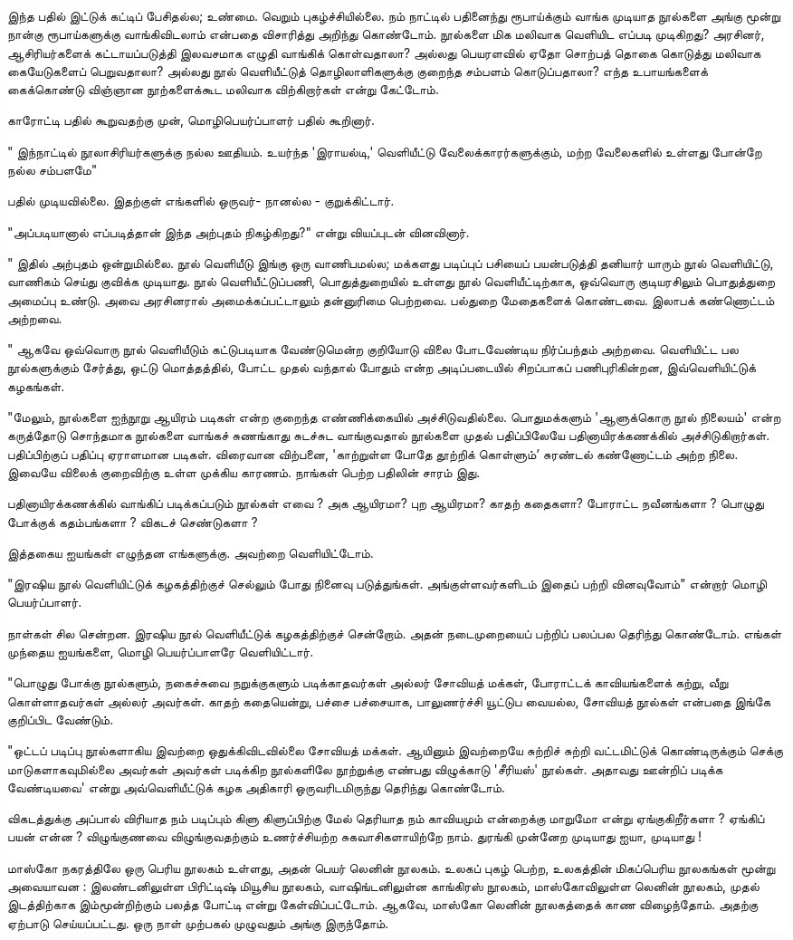 இந்த பதில் இட்டுக் கட்டிப் பேசிதல்ல; உண்மை. வெறும் புகழ்ச்சியில்லை. நம் நாட்டில் பதினைந்து ரூபாய்க்கும் வாங்க முடியாத நூல்களை அங்கு மூன்று நான்கு ரூபாய்களுக்கு வாங்கிவிடலாம் என்பதை விசாரித்து அறிந்து கொண்டோம். நூல்களை மிக மலிவாக வெளியிட எப்படி முடிகிறது? அரசினர், ஆசிரியர்களைக் கட்டாயப்படுத்தி இலவசமாக எழுதி வாங்கிக் கொள்வதாலா? அல்லது பெயரளவில் ஏதோ சொற்பத் தொகை கொடுத்து மலிவாக கையேடுகளைப் பெறுவதாலா? அல்லது நூல் வெளியீட்டுத் தொழிலாளிகளுக்கு குறைந்த சம்பளம் கொடுப்பதாலா? எந்த உபாயங்களைக் கைக்கொண்டு விஞ்ஞான நூற்களைக்கூட மலிவாக விற்கிறார்கள் என்று கேட்டோம்.

காரோட்டி பதில் கூறுவதற்கு முன், மொழிபெயர்ப்பாளர் பதில் கூறினார்.

" இந்நாட்டில் நூலாசிரியர்களுக்கு நல்ல ஊதியம். உயர்ந்த 'இராயல்டி,' வெளியீட்டு வேலைக்காரர்களுக்கும், மற்ற வேலைகளில் உள்ளது போன்றே நல்ல சம்பளமே"

பதில் முடியவில்லை. இதற்குள் எங்களில் ஒருவர்- நானல்ல - குறுக்கிட்டார்.

"அப்படியானால் எப்படித்தான் இந்த அற்புதம் நிகழ்கிறது?" என்று வியப்புடன் வினவினார்.

" இதில் அற்புதம் ஒன்றுமில்லை. நூல் வெளியீடு இங்கு ஒரு வாணிபமல்ல; மக்களது படிப்புப் பசியைப் பயன்படுத்தி தனியார் யாரும் நூல் வெளியிட்டு, வாணிகம் செய்து குவிக்க முடியாது. நூல் வெளியீட்டுப்பணி, பொதுத்துறையில் உள்ளது நூல் வெளியீட்டிற்காக, ஒவ்வொரு குடியரசிலும் பொதுத்துறை அமைப்பு உண்டு. அவை அரசினரால் அமைக்கப்பட்டாலும் தன்னுரிமை பெற்றவை. பல்துறை மேதைகளைக் கொண்டவை. இலாபக் கண்ணொட்டம் அற்றவை.

" ஆகவே ஒவ்வொரு நூல் வெளியீடும் கட்டுபடியாக வேண்டுமென்ற குறியோடு விலை போடவேண்டிய நிர்ப்பந்தம் அற்றவை. வெளியிட்ட பல நூல்களுக்கும் சேர்த்து, ஒட்டு மொத்தத்தில், போட்ட முதல் வந்தால் போதும் என்ற அடிப்படையில் சிறப்பாகப் பணிபுரிகின்றன, இவ்வெளியிட்டுக் கழகங்கள்.

"மேலும், நூல்களை ஐந்நூறு ஆயிரம் படிகள் என்ற குறைந்த எண்ணிக்கையில் அச்சிடுவதில்லை. பொதுமக்களும் 'ஆளுக்கொரு நூல் நிலையம்' என்ற கருத்தோடு சொந்தமாக நூல்களை வாங்கச் சுணங்காது சுடச்சுட வாங்குவதால் நூல்களை முதல் பதிப்பிலேயே பதினாயிரக்கணக்கில் அச்சிடுகிறார்கள். பதிப்பிற்குப் பதிப்பு ஏராளமான படிகள். விரைவான விற்பனை, 'காற்றுள்ள போதே தூற்றிக் கொள்ளும்’ சுரண்டல் கண்ணோட்டம் அற்ற நிலை. இவையே விலைக் குறைவிற்கு உள்ள முக்கிய காரணம். நாங்கள் பெற்ற பதிலின் சாரம் இது.

பதினாயிரக்கணக்கில் வாங்கிப் படிக்கப்படும் நூல்கள் எவை ? அக ஆயிரமா? புற ஆயிரமா? காதற் கதைகளா? போராட்ட நவீனங்களா ? பொழுது போக்குக் கதம்பங்களா ? விகடச் செண்டுகளா ?

இத்தகைய ஐயங்கள் எழுந்தன எங்களுக்கு. அவற்றை வெளியிட்டோம்.

"இரஷிய நூல் வெளியிட்டுக் கழகத்திற்குச் செல்லும் போது நினைவு படுத்துங்கள். அங்குள்ளவர்களிடம் இதைப் பற்றி வினவுவோம்" என்றார் மொழி பெயர்ப்பாளர்.

நாள்கள் சில சென்றன. இரஷிய நூல் வெளியீட்டுக் கழகத்திற்குச் சென்றோம். அதன் நடைமுறையைப் பற்றிப் பலப்பல தெரிந்து கொண்டோம். எங்கள் முந்தைய ஐயங்களை, மொழி பெயர்ப்பாளரே வெளியிட்டார்.

"பொழுது போக்கு நூல்களும், நகைச்சுவை நறுக்குகளும் படிக்காதவர்கள் அல்லர் சோவியத் மக்கள், போராட்டக் காவியங்களைக் கற்று, வீறு கொள்ளாதவர்கள் அல்லர் அவர்கள். காதற் கதையென்று, பச்சை பச்சையாக, பாலுணர்ச்சி யூட்டுப வையல்ல, சோவியத் நூல்கள் என்பதை இங்கே குறிப்பிட வேண்டும்.

"ஒட்டப் படிப்பு நூல்களாகிய இவற்றை ஒதுக்கிவிடவில்லை சோவியத் மக்கள். ஆயினும் இவற்றையே சுற்றிச் சுற்றி வட்டமிட்டுக் கொண்டிருக்கும் செக்கு மாடுகளாகவுமில்லை அவர்கள் அவர்கள் படிக்கிற நூல்களிலே நூற்றுக்கு எண்பது விழுக்காடு 'சீரியஸ்' நூல்கள். அதாவது ஊன்றிப் படிக்க வேண்டியவை' என்று அவ்வெளியீட்டுக் கழக அதிகாரி ஒருவரிடமிருந்து தெரிந்து கொண்டோம்.

விகடத்துக்கு அப்பால் விரியாத நம் படிப்பும் கிளு கிளுப்பிற்கு மேல் தெரியாத நம் காவியமும் என்றைக்கு மாறுமோ என்று ஏங்குகிறீர்களா ? ஏங்கிப் பயன் என்ன ? விழுங்குணவை விழுங்குவதற்கும் உணர்ச்சியற்ற சுகவாசிகளாயிற்றே நாம். துரங்கி முன்னேற முடியாது ஐயா, முடியாது !

மாஸ்கோ நகரத்திலே ஒரு பெரிய நூலகம் உள்ளது, அதன் பெயர் லெனின் நூலகம். உலகப் புகழ் பெற்ற, உலகத்தின் மிகப்பெரிய நூலகங்கள் மூன்று அவையாவன : இலண்டனிலுள்ள பிரிட்டிஷ் மியூசிய நூலகம், வாஷிங்டனிலுள்ன காங்கிரஸ் நூலகம், மாஸ்கோவிலுள்ள லெனின் நூலகம், முதல் இடத்திற்காக இம்மூன்றிற்கும் பலத்த போட்டி என்று கேள்விப்பட்டோம். ஆகவே, மாஸ்கோ லெனின் நூலகத்தைக் காண விழைந்தோம். அதற்கு ஏற்பாடு செய்யப்பட்டது. ஒரு நாள் முற்பகல் முழுவதும் அங்கு இருந்தோம்.
